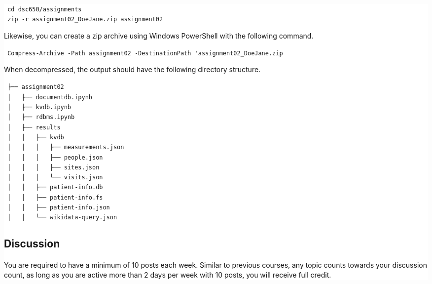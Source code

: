 ```shell
 cd dsc650/assignments
 zip -r assignment02_DoeJane.zip assignment02
```

 Likewise, you can create a zip archive using Windows PowerShell with the following command. 

```shell
 Compress-Archive -Path assignment02 -DestinationPath 'assignment02_DoeJane.zip
```

 When decompressed, the output should have the following directory structure. 

```
 ├── assignment02
 │   ├── documentdb.ipynb
 │   ├── kvdb.ipynb
 │   ├── rdbms.ipynb
 │   ├── results
 │   │   ├── kvdb
 │   │   │   ├── measurements.json
 │   │   │   ├── people.json
 │   │   │   ├── sites.json
 │   │   │   └── visits.json
 │   │   ├── patient-info.db
 │   │   ├── patient-info.fs
 │   │   ├── patient-info.json
 │   │   └── wikidata-query.json
```


## Discussion

You are required to have a minimum of 10 posts each week.  Similar to previous courses, any topic counts towards your discussion count, as long as you are active more than 2 days per week with 10 posts, you will receive full credit. 

[hbase-data-model]: https://hbase.apache.org/book.html#datamodel
[keras]: https://keras.io/
[multi-dimension-data]: https://youtu.be/DfK83xEtJ_k
[orientdb-download]: https://orientdb.org/download
[orientdb-getting-started]: https://orientdb.org/docs/3.2.x/
[pickle]: https://docs.python.org/3/library/pickle.html
[python-sqlite3]: https://docs.python.org/3/library/sqlite3.html
[sql-tutorial]: https://www.w3schools.com/sql/
[tensorflow-quickstart]: https://www.tensorflow.org/tutorials/quickstart/beginner
[tinydb]: https://tinydb.readthedocs.io/en/latest/
[wikidata-query]: https://query.wikidata.org/
[zodb]: http://www.zodb.org/en/latest/

